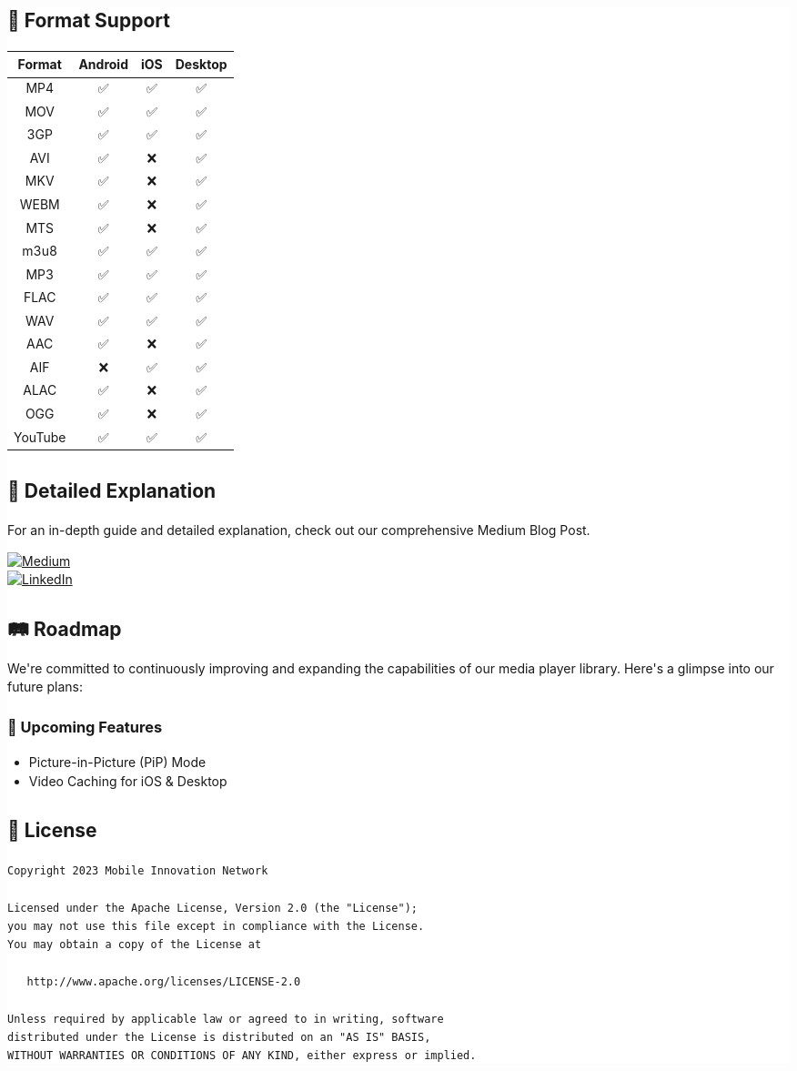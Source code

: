 ## 📀 Format Support
|  Format  | Android  |   iOS    | Desktop  |
|:--------:|:--------:|:--------:|:--------:|
|   MP4    |    ✅     |    ✅     |    ✅     |
|   MOV    |    ✅     |    ✅     |    ✅     |
|   3GP    |    ✅     |    ✅     |    ✅     |
|   AVI    |    ✅     |    ❌     |    ✅     |
|   MKV    |    ✅     |    ❌     |    ✅     |
|   WEBM   |    ✅     |    ❌     |    ✅     |
|   MTS    |    ✅     |    ❌     |    ✅     |
|   m3u8   |    ✅     |    ✅     |    ✅     |
|   MP3    |    ✅     |    ✅     |    ✅     |
|   FLAC   |    ✅     |    ✅     |    ✅     |
|   WAV    |    ✅     |    ✅     |    ✅     |
|   AAC    |    ✅     |    ❌     |    ✅     |
|   AIF    |    ❌     |    ✅     |    ✅     |
|   ALAC   |    ✅     |    ❌     |    ✅     |
|   OGG    |    ✅     |    ❌     |    ✅     |
| YouTube  |    ✅     |    ✅     |    ✅     |

## 📖 Detailed Explanation
For an in-depth guide and detailed explanation, check out our comprehensive Medium Blog Post.

[![Medium](https://img.shields.io/badge/Medium-12100E?style=for-the-badge&logo=medium&logoColor=white)](https://medium.com/mobile-innovation-network/introducing-compose-multiplatform-media-player-your-go-to-solution-for-seamless-media-playback-691df3cc4da9)  
[![LinkedIn](https://img.shields.io/badge/LinkedIn-0077B5?style=for-the-badge&logo=linkedin&logoColor=white)](https://www.linkedin.com/showcase/mobile-innovation-network)

## 🛤️ Roadmap
We're committed to continuously improving and expanding the capabilities of our media player library. Here's a glimpse into our future plans:

### 🌟 Upcoming Features
- Picture-in-Picture (PiP) Mode
- Video Caching for iOS & Desktop

## 📄 License
```
Copyright 2023 Mobile Innovation Network

Licensed under the Apache License, Version 2.0 (the "License");
you may not use this file except in compliance with the License.
You may obtain a copy of the License at

   http://www.apache.org/licenses/LICENSE-2.0

Unless required by applicable law or agreed to in writing, software
distributed under the License is distributed on an "AS IS" BASIS,
WITHOUT WARRANTIES OR CONDITIONS OF ANY KIND, either express or implied.
```
